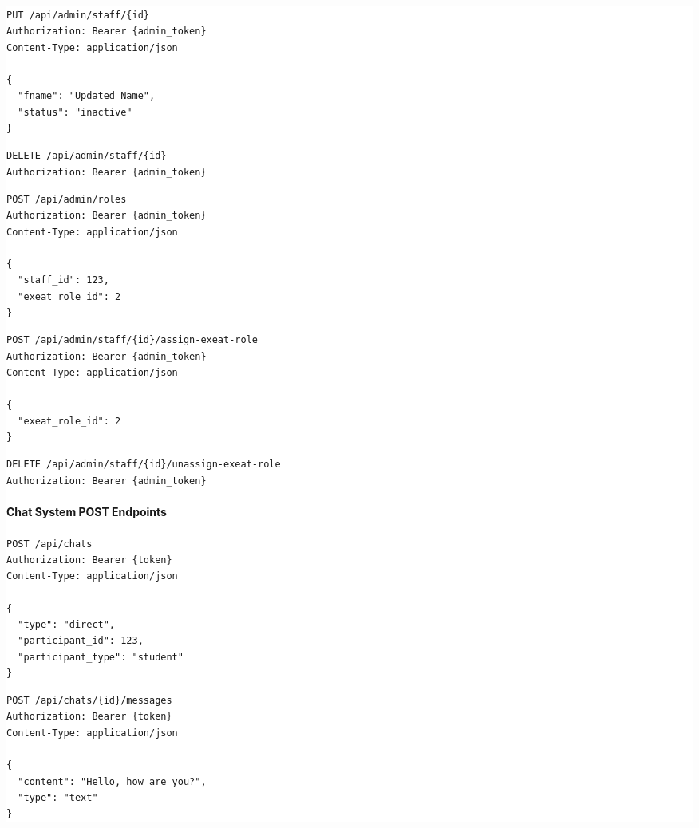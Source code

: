 ```http
PUT /api/admin/staff/{id}
Authorization: Bearer {admin_token}
Content-Type: application/json

{
  "fname": "Updated Name",
  "status": "inactive"
}
```

```http
DELETE /api/admin/staff/{id}
Authorization: Bearer {admin_token}
```

```http
POST /api/admin/roles
Authorization: Bearer {admin_token}
Content-Type: application/json

{
  "staff_id": 123,
  "exeat_role_id": 2
}
```

```http
POST /api/admin/staff/{id}/assign-exeat-role
Authorization: Bearer {admin_token}
Content-Type: application/json

{
  "exeat_role_id": 2
}
```

```http
DELETE /api/admin/staff/{id}/unassign-exeat-role
Authorization: Bearer {admin_token}
```

#### Chat System POST Endpoints
```http
POST /api/chats
Authorization: Bearer {token}
Content-Type: application/json

{
  "type": "direct",
  "participant_id": 123,
  "participant_type": "student"
}
```

```http
POST /api/chats/{id}/messages
Authorization: Bearer {token}
Content-Type: application/json

{
  "content": "Hello, how are you?",
  "type": "text"
}
```
